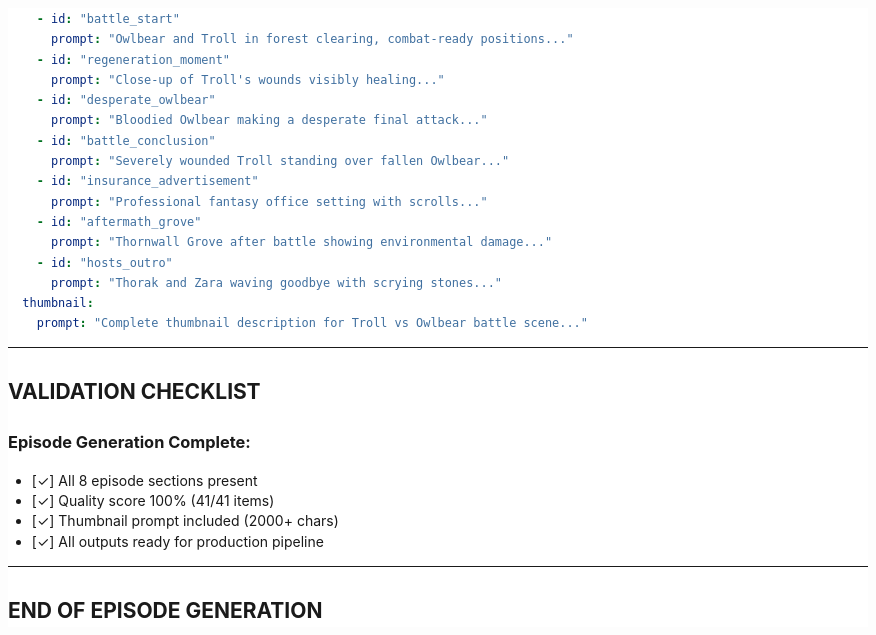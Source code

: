 ```yaml
    - id: "battle_start"
      prompt: "Owlbear and Troll in forest clearing, combat-ready positions..."
    - id: "regeneration_moment"
      prompt: "Close-up of Troll's wounds visibly healing..."
    - id: "desperate_owlbear"
      prompt: "Bloodied Owlbear making a desperate final attack..."
    - id: "battle_conclusion"
      prompt: "Severely wounded Troll standing over fallen Owlbear..."
    - id: "insurance_advertisement"
      prompt: "Professional fantasy office setting with scrolls..."
    - id: "aftermath_grove"
      prompt: "Thornwall Grove after battle showing environmental damage..."
    - id: "hosts_outro"
      prompt: "Thorak and Zara waving goodbye with scrying stones..."
  thumbnail:
    prompt: "Complete thumbnail description for Troll vs Owlbear battle scene..."
```

---

## **VALIDATION CHECKLIST**

### Episode Generation Complete:
- [✓] All 8 episode sections present
- [✓] Quality score 100% (41/41 items)
- [✓] Thumbnail prompt included (2000+ chars)
- [✓] All outputs ready for production pipeline

---

## **END OF EPISODE GENERATION**